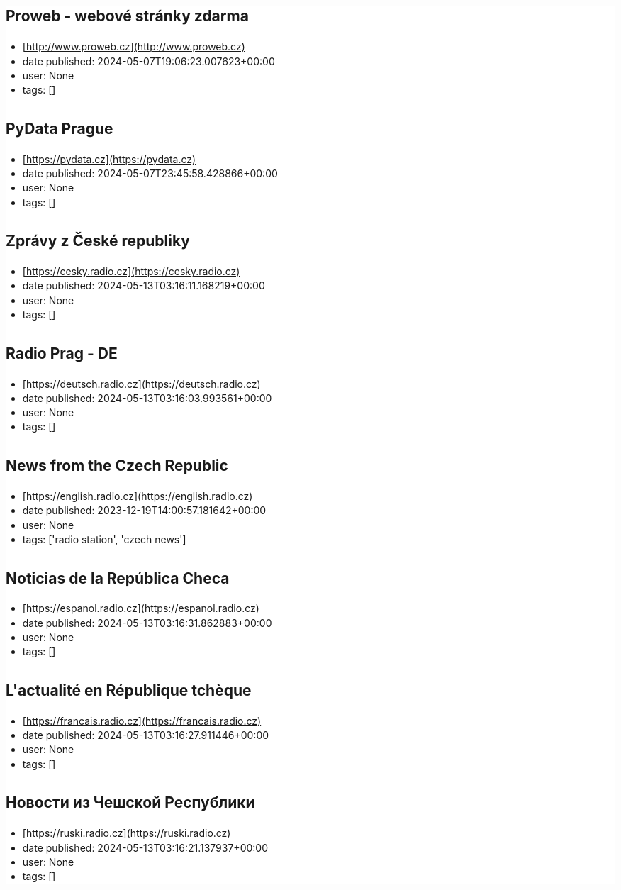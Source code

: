 ## Proweb - webové stránky zdarma
 - [http://www.proweb.cz](http://www.proweb.cz)
 - date published: 2024-05-07T19:06:23.007623+00:00
 - user: None
 - tags: []

## PyData Prague
 - [https://pydata.cz](https://pydata.cz)
 - date published: 2024-05-07T23:45:58.428866+00:00
 - user: None
 - tags: []

## Zprávy z České republiky
 - [https://cesky.radio.cz](https://cesky.radio.cz)
 - date published: 2024-05-13T03:16:11.168219+00:00
 - user: None
 - tags: []

## Radio Prag - DE
 - [https://deutsch.radio.cz](https://deutsch.radio.cz)
 - date published: 2024-05-13T03:16:03.993561+00:00
 - user: None
 - tags: []

## News from the Czech Republic
 - [https://english.radio.cz](https://english.radio.cz)
 - date published: 2023-12-19T14:00:57.181642+00:00
 - user: None
 - tags: ['radio station', 'czech news']

## Noticias de la República Checa
 - [https://espanol.radio.cz](https://espanol.radio.cz)
 - date published: 2024-05-13T03:16:31.862883+00:00
 - user: None
 - tags: []

## L'actualité en République tchèque
 - [https://francais.radio.cz](https://francais.radio.cz)
 - date published: 2024-05-13T03:16:27.911446+00:00
 - user: None
 - tags: []

## Новости из Чешской Республики
 - [https://ruski.radio.cz](https://ruski.radio.cz)
 - date published: 2024-05-13T03:16:21.137937+00:00
 - user: None
 - tags: []
